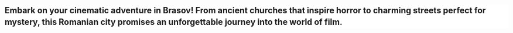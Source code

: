
**Embark on your cinematic adventure in Brasov! From ancient churches that inspire horror to charming streets perfect for mystery, this Romanian city promises an unforgettable journey into the world of film.**